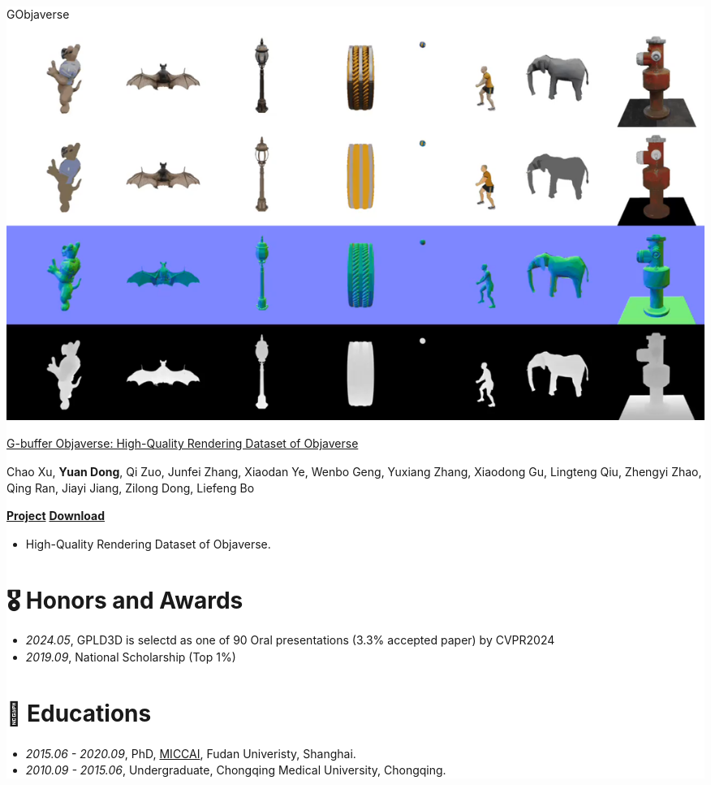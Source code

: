 <div class='paper-box'><div class='paper-box-image'><div><div class="badge">GObjaverse</div><img src='images/dataset/gobjaverse.png' alt="sym" width="100%"></div></div>
<div class='paper-box-text' markdown="1">

[G-buffer Objaverse: High-Quality Rendering Dataset of Objaverse](https://aigc3d.github.io/gobjaverse/)

Chao Xu, **Yuan Dong**, Qi Zuo, Junfei Zhang, Xiaodan Ye, Wenbo Geng, Yuxiang Zhang, Xiaodong Gu, Lingteng Qiu, Zhengyi Zhao, Qing Ran, Jiayi Jiang, Zilong Dong, Liefeng Bo

[**Project**](https://aigc3d.github.io/gobjaverse//) <strong><span class='show_paper_citations' data='DhtAFkwAAAAJ:ALROH1vI_8AC'></span></strong>
[**Download**](https://github.com/modelscope/richdreamer/tree/main/dataset/gobjaverse/) <strong><span class='show_paper_citations' data='DhtAFkwAAAAJ:ALROH1vI_8AC'></span></strong>
- High-Quality Rendering Dataset of Objaverse.
</div>
</div>


# 🎖 Honors and Awards
- *2024.05*, GPLD3D is selectd as one of 90 Oral presentations (3.3% accepted paper) by CVPR2024 
- *2019.09*, National Scholarship (Top 1%)


# 📖 Educations
- *2015.06 - 2020.09*, PhD, [MICCAI](https://miccai.fudan.edu.cn/), Fudan Univeristy, Shanghai.
- *2010.09 - 2015.06*, Undergraduate, Chongqing Medical University, Chongqing.
